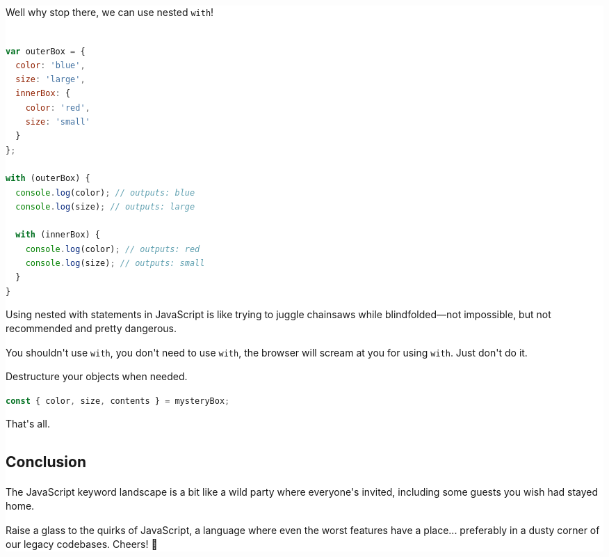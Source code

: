 Well why stop there, we can use nested `with`!

```javascript

var outerBox = {
  color: 'blue',
  size: 'large',
  innerBox: {
    color: 'red',
    size: 'small'
  }
};

with (outerBox) {
  console.log(color); // outputs: blue
  console.log(size); // outputs: large

  with (innerBox) {
    console.log(color); // outputs: red
    console.log(size); // outputs: small
  }
}
```

Using nested with statements in JavaScript is like trying to juggle chainsaws while blindfolded—not impossible, but not recommended and pretty dangerous.

You shouldn't use `with`, you don't need to use `with`, the browser will scream at you for using `with`. Just don't do it.

Destructure your objects when needed.

```javascript
const { color, size, contents } = mysteryBox;
```

That's all.


## Conclusion

The JavaScript keyword landscape is a bit like a wild party where everyone's invited, including some guests you wish had stayed home.

Raise a glass to the quirks of JavaScript, a language where even the worst features have a place... preferably in a dusty corner of our legacy codebases. Cheers! 🥂
